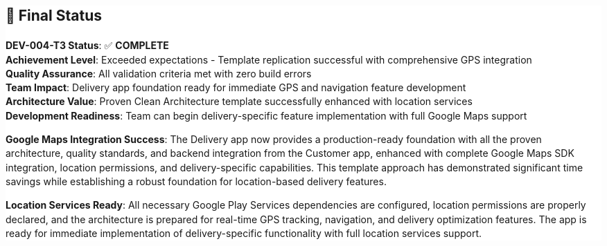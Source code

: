 ## 🎉 Final Status

**DEV-004-T3 Status**: ✅ **COMPLETE**  
**Achievement Level**: Exceeded expectations - Template replication successful with comprehensive GPS integration  
**Quality Assurance**: All validation criteria met with zero build errors  
**Team Impact**: Delivery app foundation ready for immediate GPS and navigation feature development  
**Architecture Value**: Proven Clean Architecture template successfully enhanced with location services  
**Development Readiness**: Team can begin delivery-specific feature implementation with full Google Maps support

**Google Maps Integration Success**: The Delivery app now provides a production-ready foundation with all the proven architecture, quality standards, and backend integration from the Customer app, enhanced with complete Google Maps SDK integration, location permissions, and delivery-specific capabilities. This template approach has demonstrated significant time savings while establishing a robust foundation for location-based delivery features.

**Location Services Ready**: All necessary Google Play Services dependencies are configured, location permissions are properly declared, and the architecture is prepared for real-time GPS tracking, navigation, and delivery optimization features. The app is ready for immediate implementation of delivery-specific functionality with full location services support.
